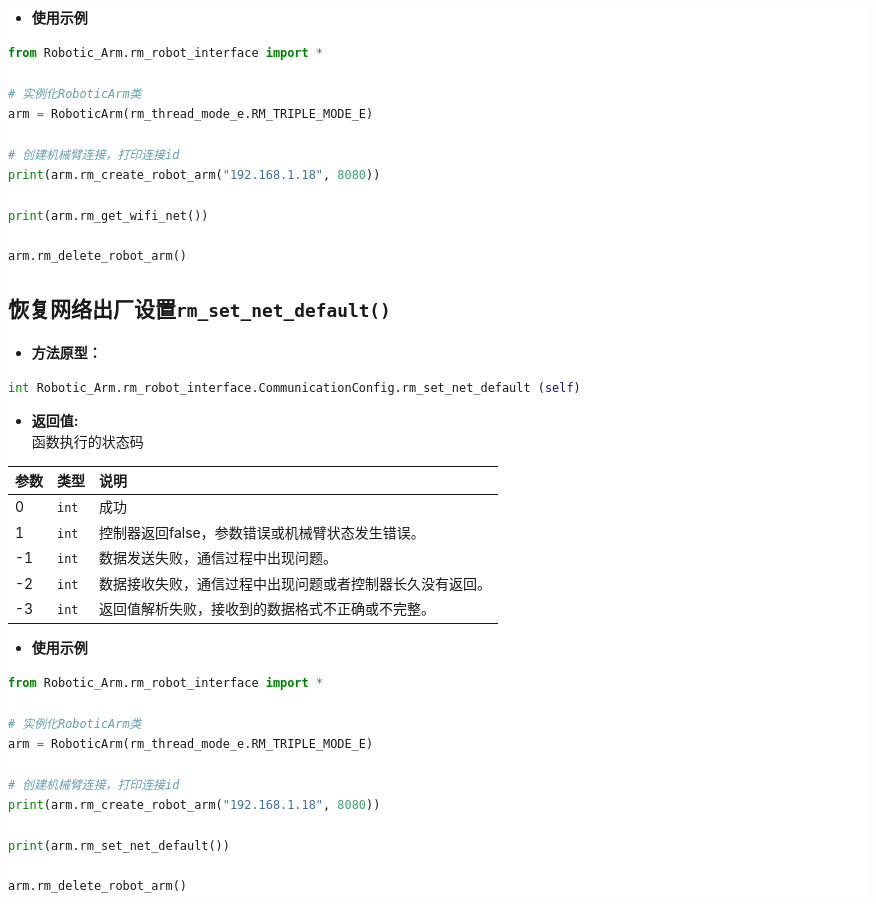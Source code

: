 
- **使用示例**
  
```python
from Robotic_Arm.rm_robot_interface import *

# 实例化RoboticArm类
arm = RoboticArm(rm_thread_mode_e.RM_TRIPLE_MODE_E)

# 创建机械臂连接，打印连接id
print(arm.rm_create_robot_arm("192.168.1.18", 8080))

print(arm.rm_get_wifi_net())

arm.rm_delete_robot_arm()
```

## 恢复网络出厂设置`rm_set_net_default()`

- **方法原型：**
```python
int Robotic_Arm.rm_robot_interface.CommunicationConfig.rm_set_net_default (self)
```

- **返回值:** </br>
函数执行的状态码

|   参数    |  类型   |   说明    |
| :--- | :--- | :---|
|   0  |    `int`   |    成功    |
|   1  |    `int`   |   控制器返回false，参数错误或机械臂状态发生错误。    |
|  -1  |    `int`   |   数据发送失败，通信过程中出现问题。    |
|  -2  |    `int`   |   数据接收失败，通信过程中出现问题或者控制器长久没有返回。    |
|  -3  |    `int`   |   返回值解析失败，接收到的数据格式不正确或不完整。   |

- **使用示例**
  
```python
from Robotic_Arm.rm_robot_interface import *

# 实例化RoboticArm类
arm = RoboticArm(rm_thread_mode_e.RM_TRIPLE_MODE_E)

# 创建机械臂连接，打印连接id
print(arm.rm_create_robot_arm("192.168.1.18", 8080))

print(arm.rm_set_net_default())

arm.rm_delete_robot_arm()
```

